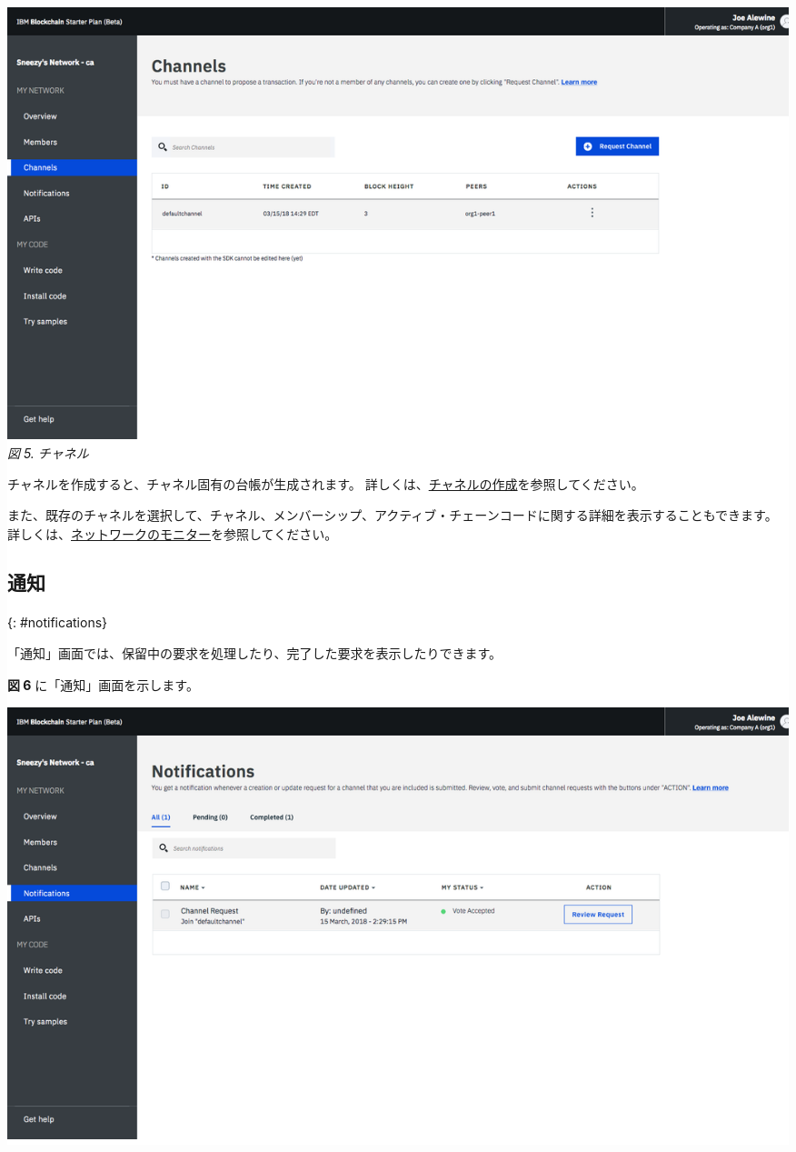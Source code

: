![チャネル](images/channels_starter.png "チャネル")
*図 5. チャネル*

チャネルを作成すると、チャネル固有の台帳が生成されます。 詳しくは、[チャネルの作成](howto/create_channel.html)を参照してください。

また、既存のチャネルを選択して、チャネル、メンバーシップ、アクティブ・チェーンコードに関する詳細を表示することもできます。 詳しくは、[ネットワークのモニター](howto/monitor_network.html)を参照してください。


## 通知
{: #notifications}

「通知」画面では、保留中の要求を処理したり、完了した要求を表示したりできます。

**図 6** に「通知」画面を示します。

![通知](images/notifications_starter.png "通知")